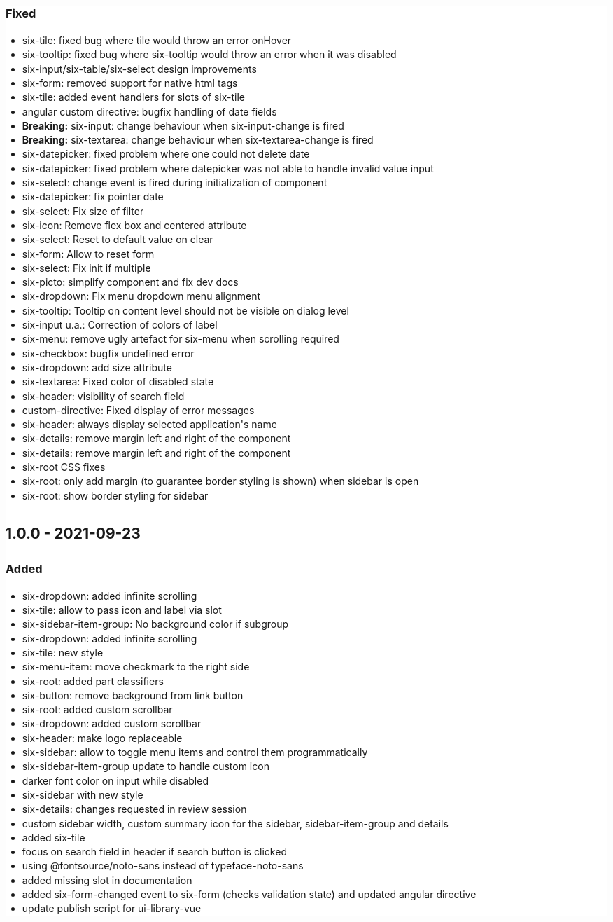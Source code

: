 ### Fixed

- six-tile: fixed bug where tile would throw an error onHover
- six-tooltip: fixed bug where six-tooltip would throw an error when it was disabled
- six-input/six-table/six-select design improvements
- six-form: removed support for native html tags
- six-tile: added event handlers for slots of six-tile
- angular custom directive: bugfix handling of date fields
- **Breaking:** six-input: change behaviour when six-input-change is fired
- **Breaking:** six-textarea: change behaviour when six-textarea-change is fired
- six-datepicker: fixed problem where one could not delete date
- six-datepicker: fixed problem where datepicker was not able to handle invalid value input
- six-select: change event is fired during initialization of component
- six-datepicker: fix pointer date
- six-select: Fix size of filter
- six-icon: Remove flex box and centered attribute
- six-select: Reset to default value on clear
- six-form: Allow to reset form
- six-select: Fix init if multiple
- six-picto: simplify component and fix dev docs
- six-dropdown: Fix menu dropdown menu alignment
- six-tooltip: Tooltip on content level should not be visible on dialog level
- six-input u.a.: Correction of colors of label
- six-menu: remove ugly artefact for six-menu when scrolling required
- six-checkbox: bugfix undefined error
- six-dropdown: add size attribute
- six-textarea: Fixed color of disabled state
- six-header: visibility of search field
- custom-directive: Fixed display of error messages
- six-header: always display selected application's name
- six-details: remove margin left and right of the component
- six-details: remove margin left and right of the component
- six-root CSS fixes
- six-root: only add margin (to guarantee border styling is shown) when sidebar is open
- six-root: show border styling for sidebar

## 1.0.0 - 2021-09-23

### Added

- six-dropdown: added infinite scrolling
- six-tile: allow to pass icon and label via slot
- six-sidebar-item-group: No background color if subgroup
- six-dropdown: added infinite scrolling
- six-tile: new style
- six-menu-item: move checkmark to the right side
- six-root: added part classifiers
- six-button: remove background from link button
- six-root: added custom scrollbar
- six-dropdown: added custom scrollbar
- six-header: make logo replaceable
- six-sidebar: allow to toggle menu items and control them programmatically
- six-sidebar-item-group update to handle custom icon
- darker font color on input while disabled
- six-sidebar with new style
- six-details: changes requested in review session
- custom sidebar width, custom summary icon for the sidebar, sidebar-item-group and details
- added six-tile
- focus on search field in header if search button is clicked
- using @fontsource/noto-sans instead of typeface-noto-sans
- added missing slot in documentation
- added six-form-changed event to six-form (checks validation state) and updated angular directive
- update publish script for ui-library-vue
